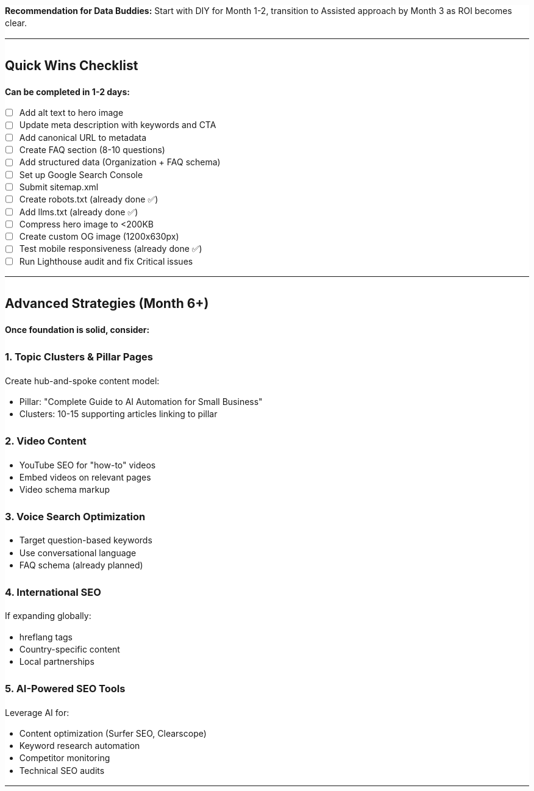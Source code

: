 **Recommendation for Data Buddies:**
Start with DIY for Month 1-2, transition to Assisted approach by Month 3 as ROI becomes clear.

---

## Quick Wins Checklist

**Can be completed in 1-2 days:**

- [ ] Add alt text to hero image
- [ ] Update meta description with keywords and CTA
- [ ] Add canonical URL to metadata
- [ ] Create FAQ section (8-10 questions)
- [ ] Add structured data (Organization + FAQ schema)
- [ ] Set up Google Search Console
- [ ] Submit sitemap.xml
- [ ] Create robots.txt (already done ✅)
- [ ] Add llms.txt (already done ✅)
- [ ] Compress hero image to <200KB
- [ ] Create custom OG image (1200x630px)
- [ ] Test mobile responsiveness (already done ✅)
- [ ] Run Lighthouse audit and fix Critical issues

---

## Advanced Strategies (Month 6+)

**Once foundation is solid, consider:**

### 1. Topic Clusters & Pillar Pages
Create hub-and-spoke content model:
- Pillar: "Complete Guide to AI Automation for Small Business"
- Clusters: 10-15 supporting articles linking to pillar

### 2. Video Content
- YouTube SEO for "how-to" videos
- Embed videos on relevant pages
- Video schema markup

### 3. Voice Search Optimization
- Target question-based keywords
- Use conversational language
- FAQ schema (already planned)

### 4. International SEO
If expanding globally:
- hreflang tags
- Country-specific content
- Local partnerships

### 5. AI-Powered SEO Tools
Leverage AI for:
- Content optimization (Surfer SEO, Clearscope)
- Keyword research automation
- Competitor monitoring
- Technical SEO audits

---